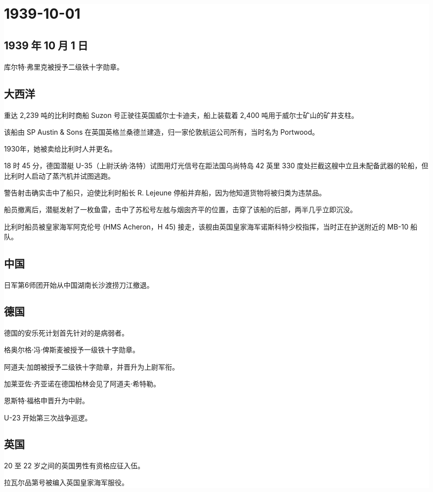 # 1939-10-01

## 1939 年 10 月 1 日

库尔特·弗里克被授予二级铁十字勋章。

## 大西洋

重达 2,239 吨的比利时商船 Suzon 号正驶往英国威尔士卡迪夫，船上装载着
2,400 吨用于威尔士矿山的矿井支柱。

该船由 SP Austin & Sons
在英国英格兰桑德兰建造，归一家伦敦航运公司所有，当时名为 Portwood。

1930年，她被卖给比利时人并更名。

18 时 45 分，德国潜艇
U-35（上尉沃纳·洛特）试图用灯光信号在距法国乌尚特岛 42 英里 330
度处拦截这艘中立且未配备武器的轮船，但比利时人启动了蒸汽机并试图逃跑。

警告射击确实击中了船只，迫使比利时船长 R. Lejeune
停船并弃船，因为他知道货物将被归类为违禁品。

船员撤离后，潜艇发射了一枚鱼雷，击中了苏松号左舷与烟囱齐平的位置，击穿了该船的后部，两半几乎立即沉没。

比利时船员被皇家海军阿克伦号 (HMS Acheron，H 45)
接走，该舰由英国皇家海军诺斯科特少校指挥，当时正在护送附近的 MB-10
船队。

## 中国

日军第6师团开始从中国湖南长沙渡捞刀江撤退。

## 德国

德国的安乐死计划首先针对的是病弱者。

格奥尔格·冯·俾斯麦被授予一级铁十字勋章。

阿道夫·加朗被授予二级铁十字勋章，并晋升为上尉军衔。

加莱亚佐·齐亚诺在德国柏林会见了阿道夫·希特勒。

恩斯特·福格申晋升为中尉。

U-23 开始第三次战争巡逻。

## 英国

20 至 22 岁之间的英国男性有资格应征入伍。

拉瓦尔品第号被编入英国皇家海军服役。


